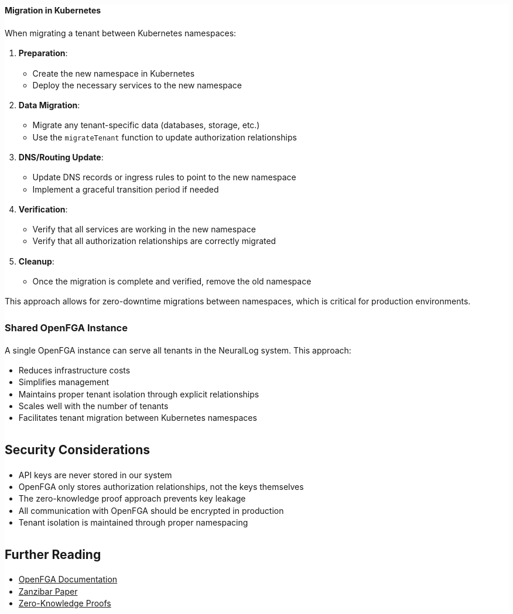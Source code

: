 #### Migration in Kubernetes

When migrating a tenant between Kubernetes namespaces:

1. **Preparation**:
   - Create the new namespace in Kubernetes
   - Deploy the necessary services to the new namespace

2. **Data Migration**:
   - Migrate any tenant-specific data (databases, storage, etc.)
   - Use the `migrateTenant` function to update authorization relationships

3. **DNS/Routing Update**:
   - Update DNS records or ingress rules to point to the new namespace
   - Implement a graceful transition period if needed

4. **Verification**:
   - Verify that all services are working in the new namespace
   - Verify that all authorization relationships are correctly migrated

5. **Cleanup**:
   - Once the migration is complete and verified, remove the old namespace

This approach allows for zero-downtime migrations between namespaces, which is critical for production environments.

### Shared OpenFGA Instance

A single OpenFGA instance can serve all tenants in the NeuralLog system. This approach:

- Reduces infrastructure costs
- Simplifies management
- Maintains proper tenant isolation through explicit relationships
- Scales well with the number of tenants
- Facilitates tenant migration between Kubernetes namespaces

## Security Considerations

- API keys are never stored in our system
- OpenFGA only stores authorization relationships, not the keys themselves
- The zero-knowledge proof approach prevents key leakage
- All communication with OpenFGA should be encrypted in production
- Tenant isolation is maintained through proper namespacing

## Further Reading

- [OpenFGA Documentation](https://openfga.dev/docs)
- [Zanzibar Paper](https://research.google/pubs/pub48190/)
- [Zero-Knowledge Proofs](https://en.wikipedia.org/wiki/Zero-knowledge_proof)

